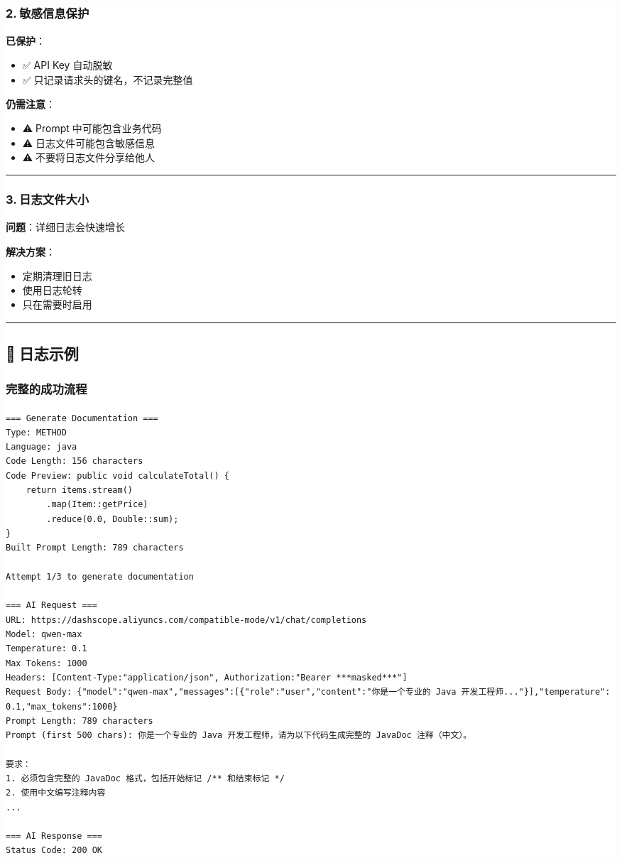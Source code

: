 ### 2. 敏感信息保护

**已保护**：

- ✅ API Key 自动脱敏
- ✅ 只记录请求头的键名，不记录完整值

**仍需注意**：

- ⚠️ Prompt 中可能包含业务代码
- ⚠️ 日志文件可能包含敏感信息
- ⚠️ 不要将日志文件分享给他人

---

### 3. 日志文件大小

**问题**：详细日志会快速增长

**解决方案**：

- 定期清理旧日志
- 使用日志轮转
- 只在需要时启用

---

## 📝 日志示例

### 完整的成功流程

```
=== Generate Documentation ===
Type: METHOD
Language: java
Code Length: 156 characters
Code Preview: public void calculateTotal() {
    return items.stream()
        .map(Item::getPrice)
        .reduce(0.0, Double::sum);
}
Built Prompt Length: 789 characters

Attempt 1/3 to generate documentation

=== AI Request ===
URL: https://dashscope.aliyuncs.com/compatible-mode/v1/chat/completions
Model: qwen-max
Temperature: 0.1
Max Tokens: 1000
Headers: [Content-Type:"application/json", Authorization:"Bearer ***masked***"]
Request Body: {"model":"qwen-max","messages":[{"role":"user","content":"你是一个专业的 Java 开发工程师..."}],"temperature":0.1,"max_tokens":1000}
Prompt Length: 789 characters
Prompt (first 500 chars): 你是一个专业的 Java 开发工程师，请为以下代码生成完整的 JavaDoc 注释（中文）。

要求：
1. 必须包含完整的 JavaDoc 格式，包括开始标记 /** 和结束标记 */
2. 使用中文编写注释内容
...

=== AI Response ===
Status Code: 200 OK
```